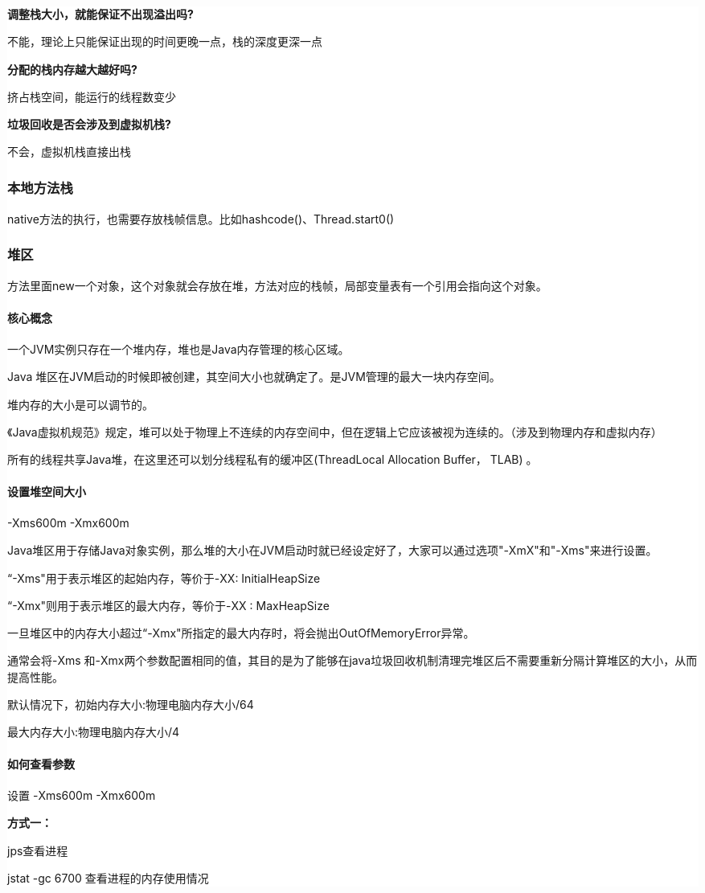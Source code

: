 **调整栈大小，就能保证不出现溢出吗?**

不能，理论上只能保证出现的时间更晚一点，栈的深度更深一点

**分配的栈内存越大越好吗?**

挤占栈空间，能运行的线程数变少

**垃圾回收是否会涉及到虚拟机栈?**

不会，虚拟机栈直接出栈

### 本地方法栈

native方法的执行，也需要存放栈帧信息。比如hashcode()、Thread.start0()

### 堆区

方法里面new一个对象，这个对象就会存放在堆，方法对应的栈帧，局部变量表有一个引用会指向这个对象。

#### 核心概念

一个JVM实例只存在一个堆内存，堆也是Java内存管理的核心区域。

Java
堆区在JVM启动的时候即被创建，其空间大小也就确定了。是JVM管理的最大一块内存空间。

堆内存的大小是可以调节的。

《Java虚拟机规范》规定，堆可以处于物理上不连续的内存空间中，但在逻辑上它应该被视为连续的。（涉及到物理内存和虚拟内存）

所有的线程共享Java堆，在这里还可以划分线程私有的缓冲区(ThreadLocal Allocation
Buffer， TLAB) 。

#### 设置堆空间大小

\-Xms600m -Xmx600m

Java堆区用于存储Java对象实例，那么堆的大小在JVM启动时就已经设定好了，大家可以通过选项"-XmX"和"-Xms"来进行设置。

“-Xms"用于表示堆区的起始内存，等价于-XX: InitialHeapSize

“-Xmx"则用于表示堆区的最大内存，等价于-XX : MaxHeapSize

一旦堆区中的内存大小超过“-Xmx"所指定的最大内存时，将会抛出OutOfMemoryError异常。

通常会将-Xms
和-Xmx两个参数配置相同的值，其目的是为了能够在java垃圾回收机制清理完堆区后不需要重新分隔计算堆区的大小，从而提高性能。

默认情况下，初始内存大小:物理电脑内存大小/64

最大内存大小:物理电脑内存大小/4

#### 如何查看参数

设置 -Xms600m -Xmx600m

**方式一：**

jps查看进程

jstat -gc 6700 查看进程的内存使用情况
